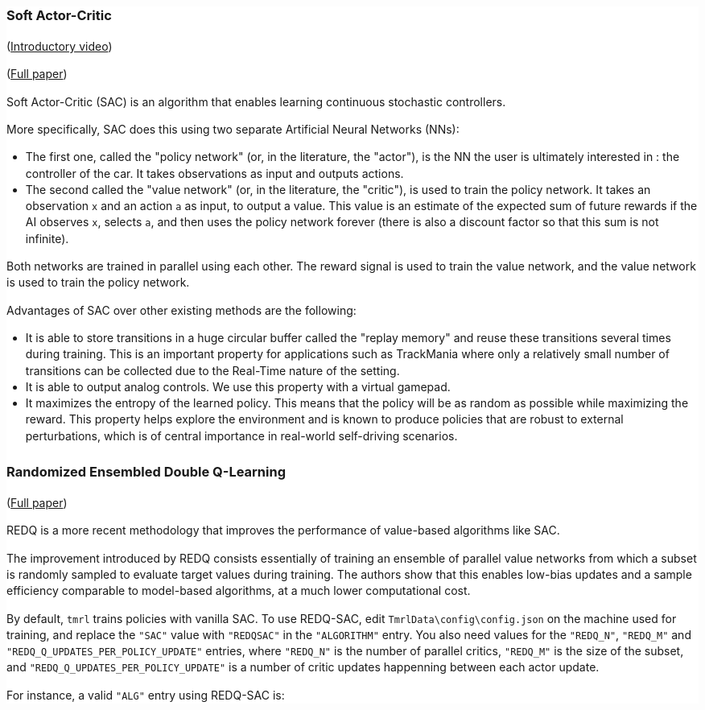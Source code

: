 ### Soft Actor-Critic

([Introductory video](https://www.youtube.com/watch?v=LN29DDlHp1U))

([Full paper](https://arxiv.org/abs/1801.01290))

Soft Actor-Critic (SAC) is an algorithm that enables learning continuous stochastic controllers.

More specifically, SAC does this using two separate Artificial Neural Networks (NNs):

- The first one, called the "policy network" (or, in the literature, the "actor"), is the NN the user is ultimately interested in : the controller of the car.
  It takes observations as input and outputs actions.
- The second called the "value network" (or, in the literature, the "critic"), is used to train the policy network.
  It takes an observation ```x``` and an action ```a``` as input, to output a value.
  This value is an estimate of the expected sum of future rewards if the AI observes ```x```, selects ```a```, and then uses the policy network forever (there is also a discount factor so that this sum is not infinite).

Both networks are trained in parallel using each other.
The reward signal is used to train the value network, and the value network is used to train the policy network.

Advantages of SAC over other existing methods are the following:
- It is able to store transitions in a huge circular buffer called the "replay memory" and reuse these transitions several times during training.
  This is an important property for applications such as TrackMania where only a relatively small number of transitions can be collected due to the Real-Time nature of the setting.
- It is able to output analog controls. We use this property with a virtual gamepad.
- It maximizes the entropy of the learned policy.
  This means that the policy will be as random as possible while maximizing the reward.
  This property helps explore the environment and is known to produce policies that are robust to external perturbations, which is of central importance in real-world self-driving scenarios.

### Randomized Ensembled Double Q-Learning

([Full paper](https://arxiv.org/abs/2101.05982))

REDQ is a more recent methodology that improves the performance of value-based algorithms like SAC.

The improvement introduced by REDQ consists essentially of training an ensemble of parallel value networks from which a subset is randomly sampled to evaluate target values during training.
The authors show that this enables low-bias updates and a sample efficiency comparable to model-based algorithms, at a much lower computational cost.

By default, `tmrl` trains policies with vanilla SAC.
To use REDQ-SAC, edit `TmrlData\config\config.json` on the machine used for training, and replace the `"SAC"` value with `"REDQSAC"` in the `"ALGORITHM"` entry.
You also need values for the `"REDQ_N"`, `"REDQ_M"` and `"REDQ_Q_UPDATES_PER_POLICY_UPDATE"` entries, where `"REDQ_N"` is the number of parallel critics, `"REDQ_M"` is the size of the subset, and `"REDQ_Q_UPDATES_PER_POLICY_UPDATE"` is a number of critic updates happenning between each actor update.

For instance, a valid `"ALG"` entry using REDQ-SAC is:
